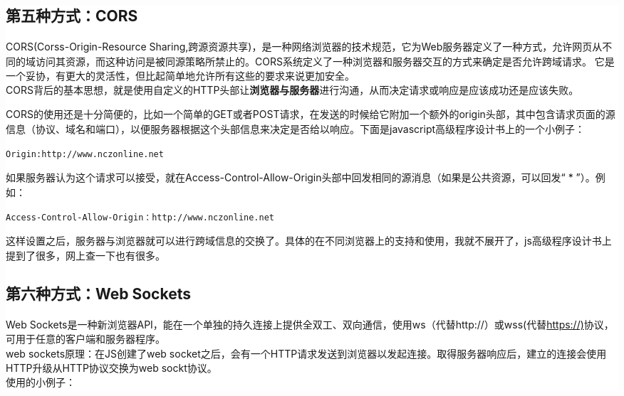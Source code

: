 <h2 id="articleHeader4">第五种方式：CORS</h2>
<p>CORS(Corss-Origin-Resource Sharing,跨源资源共享)，是一种网络浏览器的技术规范，它为Web服务器定义了一种方式，允许网页从不同的域访问其资源，而这种访问是被同源策略所禁止的。CORS系统定义了一种浏览器和服务器交互的方式来确定是否允许跨域请求。 它是一个妥协，有更大的灵活性，但比起简单地允许所有这些的要求来说更加安全。<br>CORS背后的基本思想，就是使用自定义的HTTP头部让<strong>浏览器与服务器</strong>进行沟通，从而决定请求或响应是应该成功还是应该失败。</p>
<p>CORS的使用还是十分简便的，比如一个简单的GET或者POST请求，在发送的时候给它附加一个额外的origin头部，其中包含请求页面的源信息（协议、域名和端口），以便服务器根据这个头部信息来决定是否给以响应。下面是javascript高级程序设计书上的一个小例子：</p>
<div class="widget-codetool" style="display:none;">
      <div class="widget-codetool--inner">
      <span class="selectCode code-tool" data-toggle="tooltip" data-placement="top" title="" data-original-title="全选"></span>
      <span type="button" class="copyCode code-tool" data-toggle="tooltip" data-placement="top" data-clipboard-text="Origin:http://www.nczonline.net" title="" data-original-title="复制"></span>
      <span type="button" class="saveToNote code-tool" data-toggle="tooltip" data-placement="top" title="" data-original-title="放进笔记"></span>
      </div>
      </div><pre class="hljs groovy"><code style="word-break: break-word; white-space: initial;"><span class="hljs-string">Origin:</span><span class="hljs-string">http:</span><span class="hljs-comment">//www.nczonline.net</span></code></pre>
<p>如果服务器认为这个请求可以接受，就在Access-Control-Allow-Origin头部中回发相同的源消息（如果是公共资源，可以回发“ * ”）。例如：</p>
<div class="widget-codetool" style="display:none;">
      <div class="widget-codetool--inner">
      <span class="selectCode code-tool" data-toggle="tooltip" data-placement="top" title="" data-original-title="全选"></span>
      <span type="button" class="copyCode code-tool" data-toggle="tooltip" data-placement="top" data-clipboard-text="Access-Control-Allow-Origin：http://www.nczonline.net" title="" data-original-title="复制"></span>
      <span type="button" class="saveToNote code-tool" data-toggle="tooltip" data-placement="top" title="" data-original-title="放进笔记"></span>
      </div>
      </div><pre class="hljs groovy"><code style="word-break: break-word; white-space: initial;">Access-Control-Allow-Origin：<span class="hljs-string">http:</span><span class="hljs-comment">//www.nczonline.net</span></code></pre>
<p>这样设置之后，服务器与浏览器就可以进行跨域信息的交换了。具体的在不同浏览器上的支持和使用，我就不展开了，js高级程序设计书上提到了很多，网上查一下也有很多。</p>
<h2 id="articleHeader5">第六种方式：Web Sockets</h2>
<p>Web Sockets是一种新浏览器API，能在一个单独的持久连接上提供全双工、双向通信，使用ws（代替<a>http://</a>）或wss(代替<a href="https://)" rel="nofollow noreferrer" target="_blank">https://)</a>协议，可用于任意的客户端和服务器程序。<br>web sockets原理：在JS创建了web socket之后，会有一个HTTP请求发送到浏览器以发起连接。取得服务器响应后，建立的连接会使用HTTP升级从HTTP协议交换为web sockt协议。<br>使用的小例子：</p>
<div class="widget-codetool" style="display:none;">
      <div class="widget-codetool--inner">
      <span class="selectCode code-tool" data-toggle="tooltip" data-placement="top" title="" data-original-title="全选"></span>
      <span type="button" class="copyCode code-tool" data-toggle="tooltip" data-placement="top" data-clipboard-text="// 创建一个Socket实例
var socket = new WebSocket('ws://www.example.com/server.php'); 

// 打开Socket 
socket.onopen = function(event) { 

  // 发送消息
  socket.send('a secret'); 

  // 监听消息的接收
  socket.onmessage = function(event) { 
    var data=event.data;
    //处理data...
  }; 
